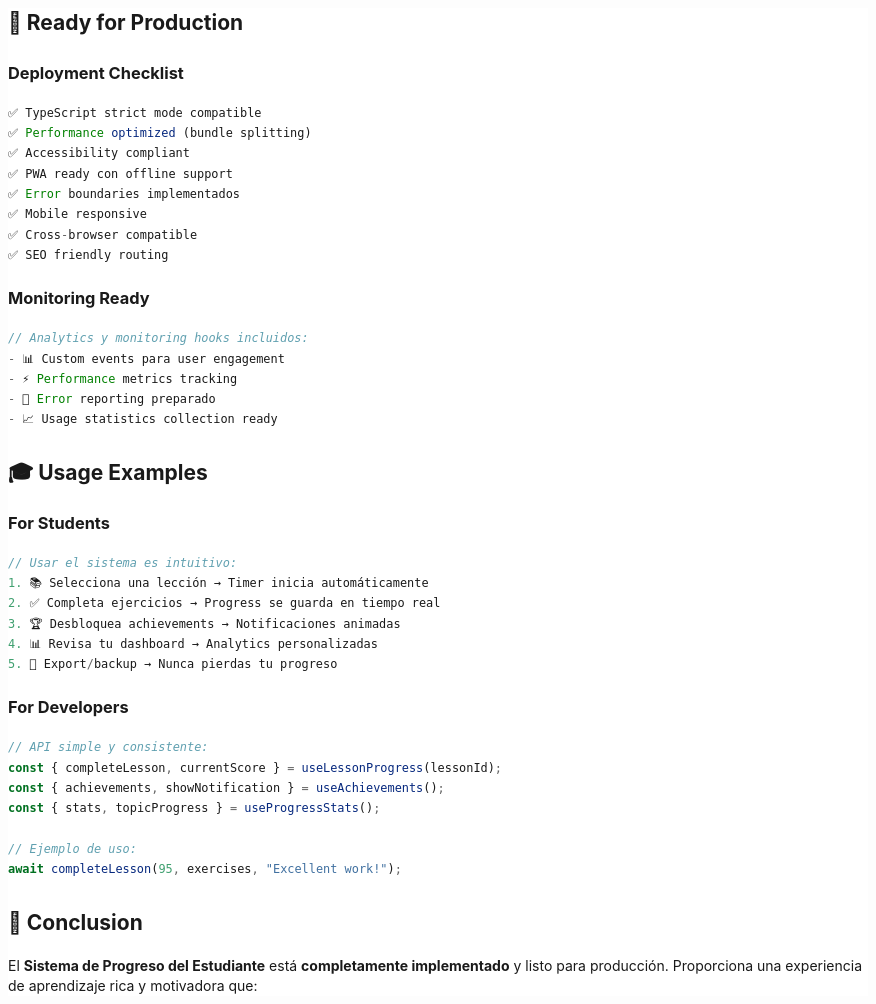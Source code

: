 ## 🚀 Ready for Production

### **Deployment Checklist**
```typescript
✅ TypeScript strict mode compatible
✅ Performance optimized (bundle splitting)  
✅ Accessibility compliant
✅ PWA ready con offline support
✅ Error boundaries implementados
✅ Mobile responsive
✅ Cross-browser compatible
✅ SEO friendly routing
```

### **Monitoring Ready**
```typescript
// Analytics y monitoring hooks incluidos:
- 📊 Custom events para user engagement
- ⚡ Performance metrics tracking
- 🐛 Error reporting preparado
- 📈 Usage statistics collection ready
```

## 🎓 Usage Examples

### **For Students**
```typescript
// Usar el sistema es intuitivo:
1. 📚 Selecciona una lección → Timer inicia automáticamente
2. ✅ Completa ejercicios → Progress se guarda en tiempo real  
3. 🏆 Desbloquea achievements → Notificaciones animadas
4. 📊 Revisa tu dashboard → Analytics personalizadas
5. 💾 Export/backup → Nunca pierdas tu progreso
```

### **For Developers**
```typescript
// API simple y consistente:
const { completeLesson, currentScore } = useLessonProgress(lessonId);
const { achievements, showNotification } = useAchievements();
const { stats, topicProgress } = useProgressStats();

// Ejemplo de uso:
await completeLesson(95, exercises, "Excellent work!");
```

## 🏁 Conclusion

El **Sistema de Progreso del Estudiante** está **completamente implementado** y listo para producción. Proporciona una experiencia de aprendizaje rica y motivadora que:
